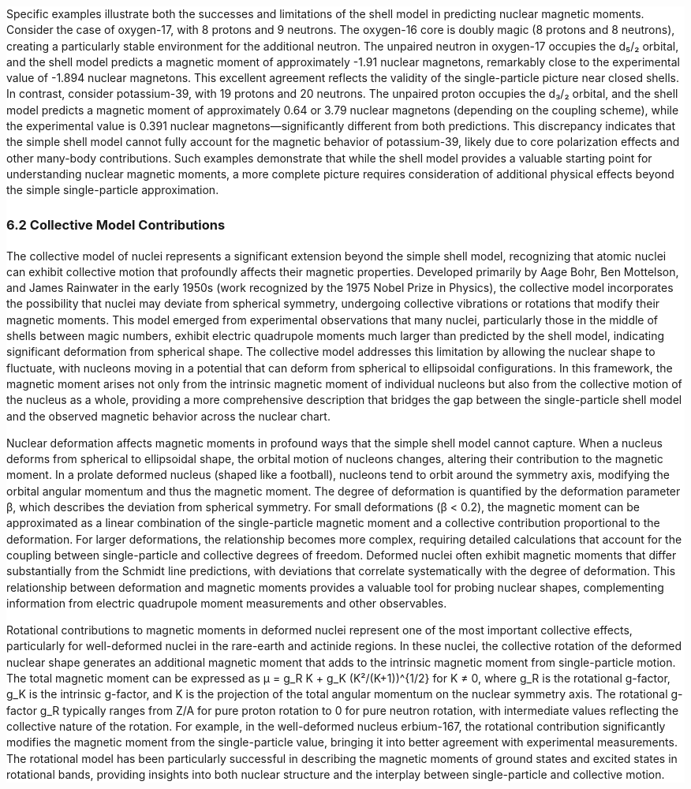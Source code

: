 Specific examples illustrate both the successes and limitations of the shell model in predicting nuclear magnetic moments. Consider the case of oxygen-17, with 8 protons and 9 neutrons. The oxygen-16 core is doubly magic (8 protons and 8 neutrons), creating a particularly stable environment for the additional neutron. The unpaired neutron in oxygen-17 occupies the d₅/₂ orbital, and the shell model predicts a magnetic moment of approximately -1.91 nuclear magnetons, remarkably close to the experimental value of -1.894 nuclear magnetons. This excellent agreement reflects the validity of the single-particle picture near closed shells. In contrast, consider potassium-39, with 19 protons and 20 neutrons. The unpaired proton occupies the d₃/₂ orbital, and the shell model predicts a magnetic moment of approximately 0.64 or 3.79 nuclear magnetons (depending on the coupling scheme), while the experimental value is 0.391 nuclear magnetons—significantly different from both predictions. This discrepancy indicates that the simple shell model cannot fully account for the magnetic behavior of potassium-39, likely due to core polarization effects and other many-body contributions. Such examples demonstrate that while the shell model provides a valuable starting point for understanding nuclear magnetic moments, a more complete picture requires consideration of additional physical effects beyond the simple single-particle approximation.

### 6.2 Collective Model Contributions

The collective model of nuclei represents a significant extension beyond the simple shell model, recognizing that atomic nuclei can exhibit collective motion that profoundly affects their magnetic properties. Developed primarily by Aage Bohr, Ben Mottelson, and James Rainwater in the early 1950s (work recognized by the 1975 Nobel Prize in Physics), the collective model incorporates the possibility that nuclei may deviate from spherical symmetry, undergoing collective vibrations or rotations that modify their magnetic moments. This model emerged from experimental observations that many nuclei, particularly those in the middle of shells between magic numbers, exhibit electric quadrupole moments much larger than predicted by the shell model, indicating significant deformation from spherical shape. The collective model addresses this limitation by allowing the nuclear shape to fluctuate, with nucleons moving in a potential that can deform from spherical to ellipsoidal configurations. In this framework, the magnetic moment arises not only from the intrinsic magnetic moment of individual nucleons but also from the collective motion of the nucleus as a whole, providing a more comprehensive description that bridges the gap between the single-particle shell model and the observed magnetic behavior across the nuclear chart.

Nuclear deformation affects magnetic moments in profound ways that the simple shell model cannot capture. When a nucleus deforms from spherical to ellipsoidal shape, the orbital motion of nucleons changes, altering their contribution to the magnetic moment. In a prolate deformed nucleus (shaped like a football), nucleons tend to orbit around the symmetry axis, modifying the orbital angular momentum and thus the magnetic moment. The degree of deformation is quantified by the deformation parameter β, which describes the deviation from spherical symmetry. For small deformations (β < 0.2), the magnetic moment can be approximated as a linear combination of the single-particle magnetic moment and a collective contribution proportional to the deformation. For larger deformations, the relationship becomes more complex, requiring detailed calculations that account for the coupling between single-particle and collective degrees of freedom. Deformed nuclei often exhibit magnetic moments that differ substantially from the Schmidt line predictions, with deviations that correlate systematically with the degree of deformation. This relationship between deformation and magnetic moments provides a valuable tool for probing nuclear shapes, complementing information from electric quadrupole moment measurements and other observables.

Rotational contributions to magnetic moments in deformed nuclei represent one of the most important collective effects, particularly for well-deformed nuclei in the rare-earth and actinide regions. In these nuclei, the collective rotation of the deformed nuclear shape generates an additional magnetic moment that adds to the intrinsic magnetic moment from single-particle motion. The total magnetic moment can be expressed as μ = g_R K + g_K (K²/(K+1))^{1/2} for K ≠ 0, where g_R is the rotational g-factor, g_K is the intrinsic g-factor, and K is the projection of the total angular momentum on the nuclear symmetry axis. The rotational g-factor g_R typically ranges from Z/A for pure proton rotation to 0 for pure neutron rotation, with intermediate values reflecting the collective nature of the rotation. For example, in the well-deformed nucleus erbium-167, the rotational contribution significantly modifies the magnetic moment from the single-particle value, bringing it into better agreement with experimental measurements. The rotational model has been particularly successful in describing the magnetic moments of ground states and excited states in rotational bands, providing insights into both nuclear structure and the interplay between single-particle and collective motion.
